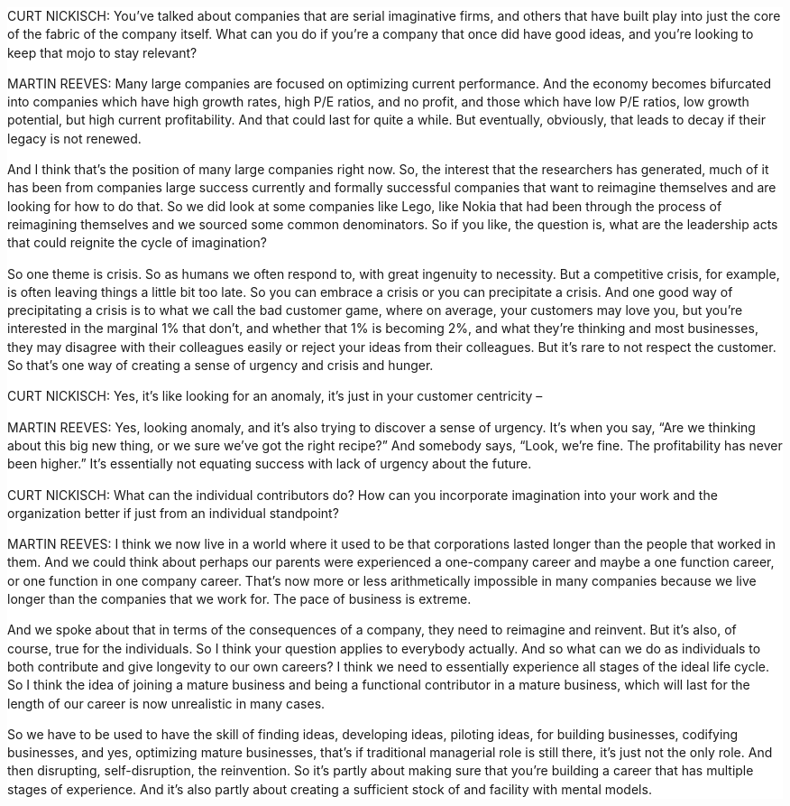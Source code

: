 CURT NICKISCH: You’ve talked about companies that are serial imaginative firms, and others that have built play into just the core of the fabric of the company itself. What can you do if you’re a company that once did have good ideas, and you’re looking to keep that mojo to stay relevant?

MARTIN REEVES: Many large companies are focused on optimizing current performance. And the economy becomes bifurcated into companies which have high growth rates, high P/E ratios, and no profit, and those which have low P/E ratios, low growth potential, but high current profitability. And that could last for quite a while. But eventually, obviously, that leads to decay if their legacy is not renewed.

And I think that’s the position of many large companies right now. So, the interest that the researchers has generated, much of it has been from companies large success currently and formally successful companies that want to reimagine themselves and are looking for how to do that. So we did look at some companies like Lego, like Nokia that had been through the process of reimagining themselves and we sourced some common denominators. So if you like, the question is, what are the leadership acts that could reignite the cycle of imagination?

So one theme is crisis. So as humans we often respond to, with great ingenuity to necessity. But a competitive crisis, for example, is often leaving things a little bit too late. So you can embrace a crisis or you can precipitate a crisis. And one good way of precipitating a crisis is to what we call the bad customer game, where on average, your customers may love you, but you’re interested in the marginal 1% that don’t, and whether that 1% is becoming 2%, and what they’re thinking and most businesses, they may disagree with their colleagues easily or reject your ideas from their colleagues. But it’s rare to not respect the customer. So that’s one way of creating a sense of urgency and crisis and hunger.

CURT NICKISCH: Yes, it’s like looking for an anomaly, it’s just in your customer centricity –

MARTIN REEVES: Yes, looking anomaly, and it’s also trying to discover a sense of urgency. It’s when you say, “Are we thinking about this big new thing, or we sure we’ve got the right recipe?” And somebody says, “Look, we’re fine. The profitability has never been higher.” It’s essentially not equating success with lack of urgency about the future.

CURT NICKISCH: What can the individual contributors do? How can you incorporate imagination into your work and the organization better if just from an individual standpoint?

MARTIN REEVES: I think we now live in a world where it used to be that corporations lasted longer than the people that worked in them. And we could think about perhaps our parents were experienced a one-company career and maybe a one function career, or one function in one company career. That’s now more or less arithmetically impossible in many companies because we live longer than the companies that we work for. The pace of business is extreme.

And we spoke about that in terms of the consequences of a company, they need to reimagine and reinvent. But it’s also, of course, true for the individuals. So I think your question applies to everybody actually. And so what can we do as individuals to both contribute and give longevity to our own careers? I think we need to essentially experience all stages of the ideal life cycle. So I think the idea of joining a mature business and being a functional contributor in a mature business, which will last for the length of our career is now unrealistic in many cases.

So we have to be used to have the skill of finding ideas, developing ideas, piloting ideas, for building businesses, codifying businesses, and yes, optimizing mature businesses, that’s if traditional managerial role is still there, it’s just not the only role. And then disrupting, self-disruption, the reinvention. So it’s partly about making sure that you’re building a career that has multiple stages of experience. And it’s also partly about creating a sufficient stock of and facility with mental models.
